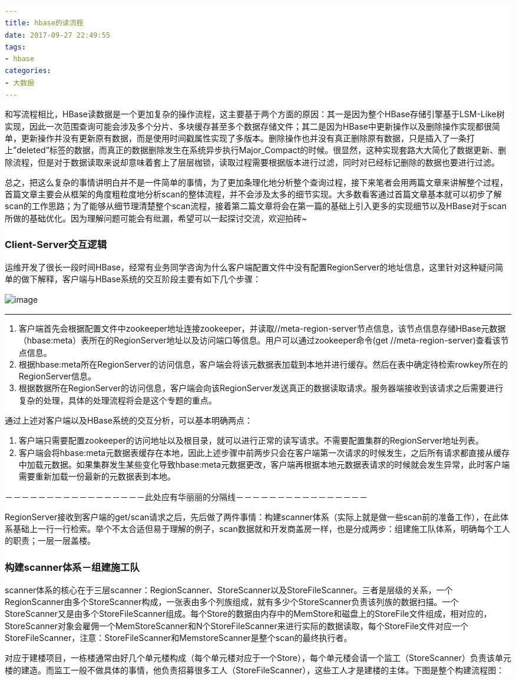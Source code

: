 ```yaml
---
title: hbase的读流程
date: 2017-09-27 22:49:55
tags:
- hbase
categories:
- 大数据
---
```


和写流程相比，HBase读数据是一个更加复杂的操作流程，这主要基于两个方面的原因：其一是因为整个HBase存储引擎基于LSM-Like树实现，因此一次范围查询可能会涉及多个分片、多块缓存甚至多个数据存储文件；其二是因为HBase中更新操作以及删除操作实现都很简单，更新操作并没有更新原有数据，而是使用时间戳属性实现了多版本。删除操作也并没有真正删除原有数据，只是插入了一条打上”deleted”标签的数据，而真正的数据删除发生在系统异步执行Major_Compact的时候。很显然，这种实现套路大大简化了数据更新、删除流程，但是对于数据读取来说却意味着套上了层层枷锁，读取过程需要根据版本进行过滤，同时对已经标记删除的数据也要进行过滤。

总之，把这么复杂的事情讲明白并不是一件简单的事情，为了更加条理化地分析整个查询过程，接下来笔者会用两篇文章来讲解整个过程，首篇文章主要会从框架的角度粗粒度地分析scan的整体流程，并不会涉及太多的细节实现。大多数看客通过首篇文章基本就可以初步了解scan的工作思路；为了能够从细节理清楚整个scan流程，接着第二篇文章将会在第一篇的基础上引入更多的实现细节以及HBase对于scan所做的基础优化。因为理解问题可能会有纰漏，希望可以一起探讨交流，欢迎拍砖~

### **Client-Server交互逻辑**

运维开发了很长一段时间HBase，经常有业务同学咨询为什么客户端配置文件中没有配置RegionServer的地址信息，这里针对这种疑问简单的做下解释，客户端与HBase系统的交互阶段主要有如下几个步骤：

![image](https://blog-1257941127.cos.ap-beijing.myqcloud.com/uPic/l0jCpA.jpg)

****

1. 客户端首先会根据配置文件中zookeeper地址连接zookeeper，并读取/<hbase-rootdir>/meta-region-server节点信息，该节点信息存储HBase元数据（hbase:meta）表所在的RegionServer地址以及访问端口等信息。用户可以通过zookeeper命令(get /<hbase-rootdir>/meta-region-server)查看该节点信息。
2. 根据hbase:meta所在RegionServer的访问信息，客户端会将该元数据表加载到本地并进行缓存。然后在表中确定待检索rowkey所在的RegionServer信息。
3. 根据数据所在RegionServer的访问信息，客户端会向该RegionServer发送真正的数据读取请求。服务器端接收到该请求之后需要进行复杂的处理，具体的处理流程将会是这个专题的重点。

通过上述对客户端以及HBase系统的交互分析，可以基本明确两点：

1. 客户端只需要配置zookeeper的访问地址以及根目录，就可以进行正常的读写请求。不需要配置集群的RegionServer地址列表。
2. 客户端会将hbase:meta元数据表缓存在本地，因此上述步骤中前两步只会在客户端第一次请求的时候发生，之后所有请求都直接从缓存中加载元数据。如果集群发生某些变化导致hbase:meta元数据更改，客户端再根据本地元数据表请求的时候就会发生异常，此时客户端需要重新加载一份最新的元数据表到本地。

－－－－－－－－－－－－－－－－－此处应有华丽丽的分隔线－－－－－－－－－－－－－－－－

RegionServer接收到客户端的get/scan请求之后，先后做了两件事情：构建scanner体系（实际上就是做一些scan前的准备工作），在此体系基础上一行一行检索。举个不太合适但易于理解的例子，scan数据就和开发商盖房一样，也是分成两步：组建施工队体系，明确每个工人的职责；一层一层盖楼。

### **构建scanner体系－组建施工队**

scanner体系的核心在于三层scanner：RegionScanner、StoreScanner以及StoreFileScanner。三者是层级的关系，一个RegionScanner由多个StoreScanner构成，一张表由多个列族组成，就有多少个StoreScanner负责该列族的数据扫描。一个StoreScanner又是由多个StoreFileScanner组成。每个Store的数据由内存中的MemStore和磁盘上的StoreFile文件组成，相对应的，StoreScanner对象会雇佣一个MemStoreScanner和N个StoreFileScanner来进行实际的数据读取，每个StoreFile文件对应一个StoreFileScanner，注意：StoreFileScanner和MemstoreScanner是整个scan的最终执行者。

对应于建楼项目，一栋楼通常由好几个单元楼构成（每个单元楼对应于一个Store），每个单元楼会请一个监工（StoreScanner）负责该单元楼的建造。而监工一般不做具体的事情，他负责招募很多工人（StoreFileScanner），这些工人才是建楼的主体。下图是整个构建流程图：
